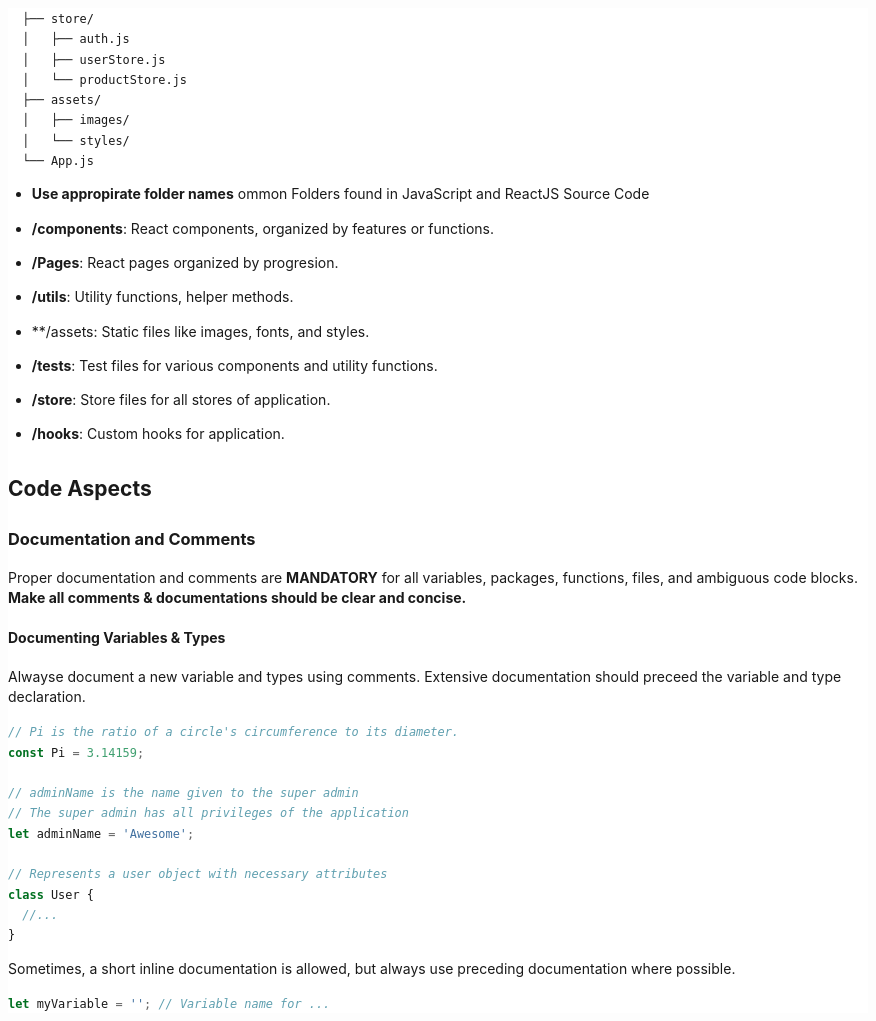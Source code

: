   ```
    ├── store/
    │   ├── auth.js
    │   ├── userStore.js
    │   └── productStore.js
    ├── assets/
    │   ├── images/
    │   └── styles/
    └── App.js
  ```

- **Use appropirate folder names**
  ommon Folders found in JavaScript and ReactJS Source Code

- **/components**: React components, organized by features or functions.
- **/Pages**: React pages organized by progresion.
- **/utils**: Utility functions, helper methods.
- \*\*/assets: Static files like images, fonts, and styles.
- **/tests**: Test files for various components and utility functions.
- **/store**: Store files for all stores of application.
- **/hooks**: Custom hooks for application.

## Code Aspects

### Documentation and Comments

Proper documentation and comments are **MANDATORY** for all variables, packages, functions, files, and ambiguous code blocks. **Make all comments & documentations should be clear and concise.**

#### Documenting Variables & Types

Alwayse document a new variable and types using comments. Extensive documentation should preceed the variable and type declaration.

```js
// Pi is the ratio of a circle's circumference to its diameter.
const Pi = 3.14159;

// adminName is the name given to the super admin
// The super admin has all privileges of the application
let adminName = 'Awesome';

// Represents a user object with necessary attributes
class User {
  //...
}
```

Sometimes, a short inline documentation is allowed, but always use preceding documentation where possible.

```js
let myVariable = ''; // Variable name for ...
```
